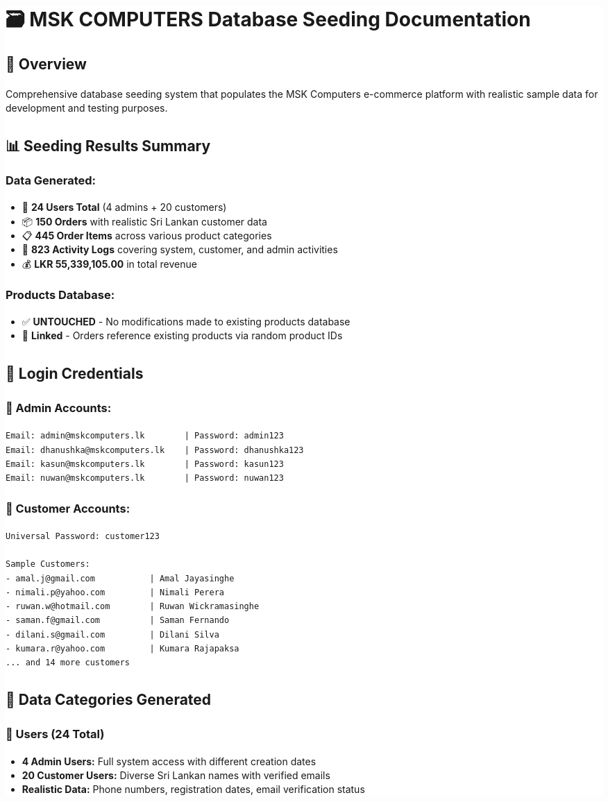 # 🗃️ MSK COMPUTERS Database Seeding Documentation

## 🎯 **Overview**
Comprehensive database seeding system that populates the MSK Computers e-commerce platform with realistic sample data for development and testing purposes.

## 📊 **Seeding Results Summary**

### **Data Generated:**
- 👥 **24 Users Total** (4 admins + 20 customers)
- 📦 **150 Orders** with realistic Sri Lankan customer data
- 📋 **445 Order Items** across various product categories  
- 📝 **823 Activity Logs** covering system, customer, and admin activities
- 💰 **LKR 55,339,105.00** in total revenue

### **Products Database:** 
- ✅ **UNTOUCHED** - No modifications made to existing products database
- 🔗 **Linked** - Orders reference existing products via random product IDs

## 🔐 **Login Credentials**

### **🔧 Admin Accounts:**
```
Email: admin@mskcomputers.lk        | Password: admin123
Email: dhanushka@mskcomputers.lk    | Password: dhanushka123  
Email: kasun@mskcomputers.lk        | Password: kasun123
Email: nuwan@mskcomputers.lk        | Password: nuwan123
```

### **👤 Customer Accounts:**
```
Universal Password: customer123

Sample Customers:
- amal.j@gmail.com           | Amal Jayasinghe
- nimali.p@yahoo.com         | Nimali Perera
- ruwan.w@hotmail.com        | Ruwan Wickramasinghe
- saman.f@gmail.com          | Saman Fernando
- dilani.s@gmail.com         | Dilani Silva
- kumara.r@yahoo.com         | Kumara Rajapaksa
... and 14 more customers
```

## 🎯 **Data Categories Generated**

### **👥 Users (24 Total)**
- **4 Admin Users:** Full system access with different creation dates
- **20 Customer Users:** Diverse Sri Lankan names with verified emails
- **Realistic Data:** Phone numbers, registration dates, email verification status
